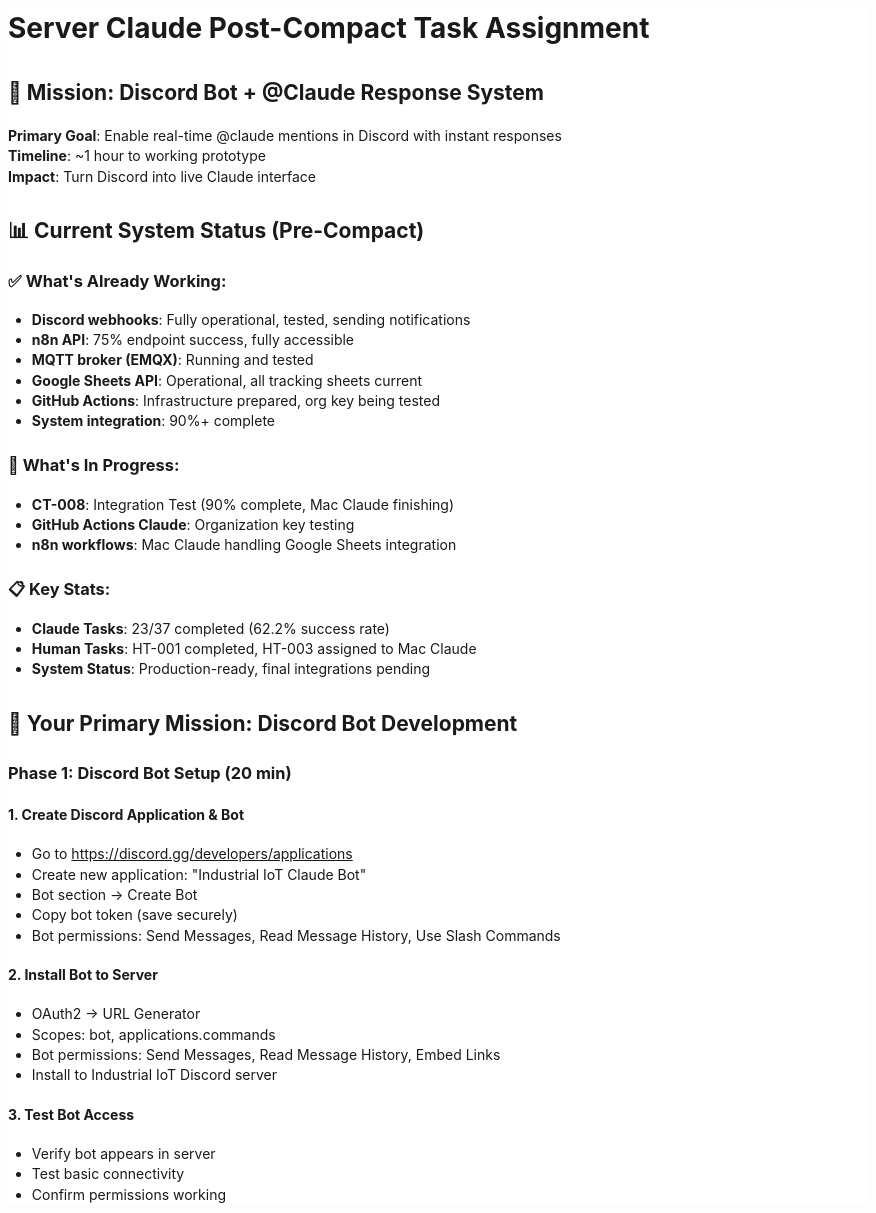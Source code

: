 # Server Claude Post-Compact Task Assignment

## 🎯 Mission: Discord Bot + @Claude Response System
**Primary Goal**: Enable real-time @claude mentions in Discord with instant responses  
**Timeline**: ~1 hour to working prototype  
**Impact**: Turn Discord into live Claude interface  

## 📊 Current System Status (Pre-Compact)

### ✅ **What's Already Working:**
- **Discord webhooks**: Fully operational, tested, sending notifications
- **n8n API**: 75% endpoint success, fully accessible
- **MQTT broker (EMQX)**: Running and tested
- **Google Sheets API**: Operational, all tracking sheets current
- **GitHub Actions**: Infrastructure prepared, org key being tested
- **System integration**: 90%+ complete

### 🔄 **What's In Progress:**
- **CT-008**: Integration Test (90% complete, Mac Claude finishing)
- **GitHub Actions Claude**: Organization key testing
- **n8n workflows**: Mac Claude handling Google Sheets integration

### 📋 **Key Stats:**
- **Claude Tasks**: 23/37 completed (62.2% success rate)
- **Human Tasks**: HT-001 completed, HT-003 assigned to Mac Claude
- **System Status**: Production-ready, final integrations pending

## 🎯 **Your Primary Mission: Discord Bot Development**

### **Phase 1: Discord Bot Setup (20 min)**

#### **1. Create Discord Application & Bot**
- Go to https://discord.gg/developers/applications
- Create new application: "Industrial IoT Claude Bot"
- Bot section → Create Bot
- Copy bot token (save securely)
- Bot permissions: Send Messages, Read Message History, Use Slash Commands

#### **2. Install Bot to Server**
- OAuth2 → URL Generator
- Scopes: bot, applications.commands
- Bot permissions: Send Messages, Read Message History, Embed Links
- Install to Industrial IoT Discord server

#### **3. Test Bot Access**
- Verify bot appears in server
- Test basic connectivity
- Confirm permissions working
